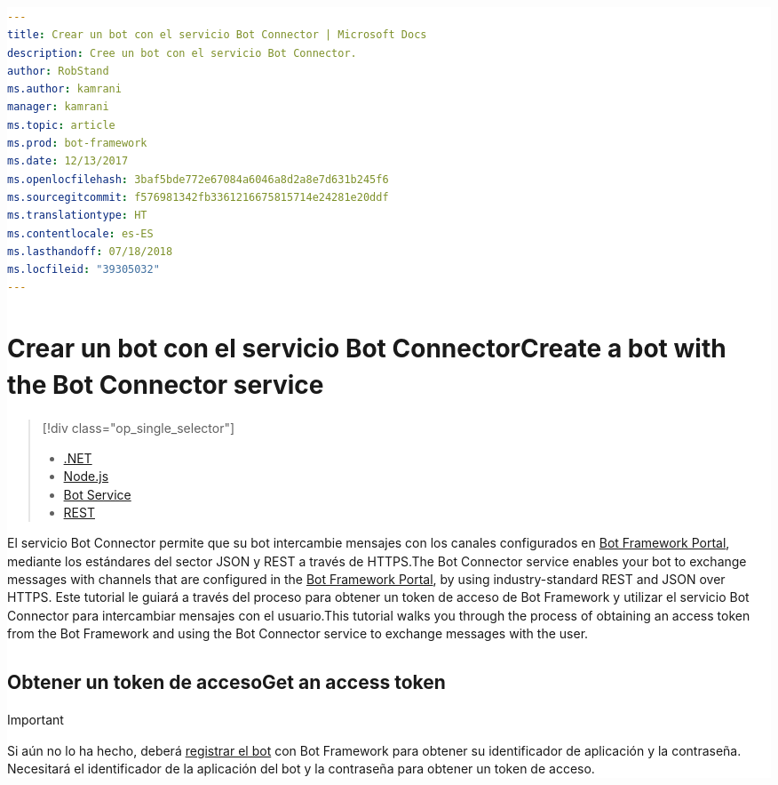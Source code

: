 ```yaml
---
title: Crear un bot con el servicio Bot Connector | Microsoft Docs
description: Cree un bot con el servicio Bot Connector.
author: RobStand
ms.author: kamrani
manager: kamrani
ms.topic: article
ms.prod: bot-framework
ms.date: 12/13/2017
ms.openlocfilehash: 3baf5bde772e67084a6046a8d2a8e7d631b245f6
ms.sourcegitcommit: f576981342fb3361216675815714e24281e20ddf
ms.translationtype: HT
ms.contentlocale: es-ES
ms.lasthandoff: 07/18/2018
ms.locfileid: "39305032"
---
```

# <a name="create-a-bot-with-the-bot-connector-service"></a><span data-ttu-id="10d05-103">Crear un bot con el servicio Bot Connector</span><span class="sxs-lookup"><span data-stu-id="10d05-103">Create a bot with the Bot Connector service</span></span>
> [!div class="op_single_selector"]
> - [.NET](../dotnet/bot-builder-dotnet-quickstart.md)
> - [Node.js](../nodejs/bot-builder-nodejs-quickstart.md)
> - [Bot Service](../bot-service-quickstart.md)
> - [REST](../rest-api/bot-framework-rest-connector-quickstart.md)

<span data-ttu-id="10d05-108">El servicio Bot Connector permite que su bot intercambie mensajes con los canales configurados en <a href="https://dev.botframework.com/" target="_blank">Bot Framework Portal</a>, mediante los estándares del sector JSON y REST a través de HTTPS.</span><span class="sxs-lookup"><span data-stu-id="10d05-108">The Bot Connector service enables your bot to exchange messages with channels that are configured in the <a href="https://dev.botframework.com/" target="_blank">Bot Framework Portal</a>, by using industry-standard REST and JSON over HTTPS.</span></span> <span data-ttu-id="10d05-109">Este tutorial le guiará a través del proceso para obtener un token de acceso de Bot Framework y utilizar el servicio Bot Connector para intercambiar mensajes con el usuario.</span><span class="sxs-lookup"><span data-stu-id="10d05-109">This tutorial walks you through the process of obtaining an access token from the Bot Framework and using the Bot Connector service to exchange messages with the user.</span></span>

## <a id="get-token"></a> <span data-ttu-id="10d05-110">Obtener un token de acceso</span><span class="sxs-lookup"><span data-stu-id="10d05-110">Get an access token</span></span>

> [!IMPORTANT]
> Si aún no lo ha hecho, deberá [registrar el bot](../bot-service-quickstart-registration.md) con Bot Framework para obtener su identificador de aplicación y la contraseña. Necesitará el identificador de la aplicación del bot y la contraseña para obtener un token de acceso.


[Activity]: bot-framework-rest-connector-api-reference.md#activity-object